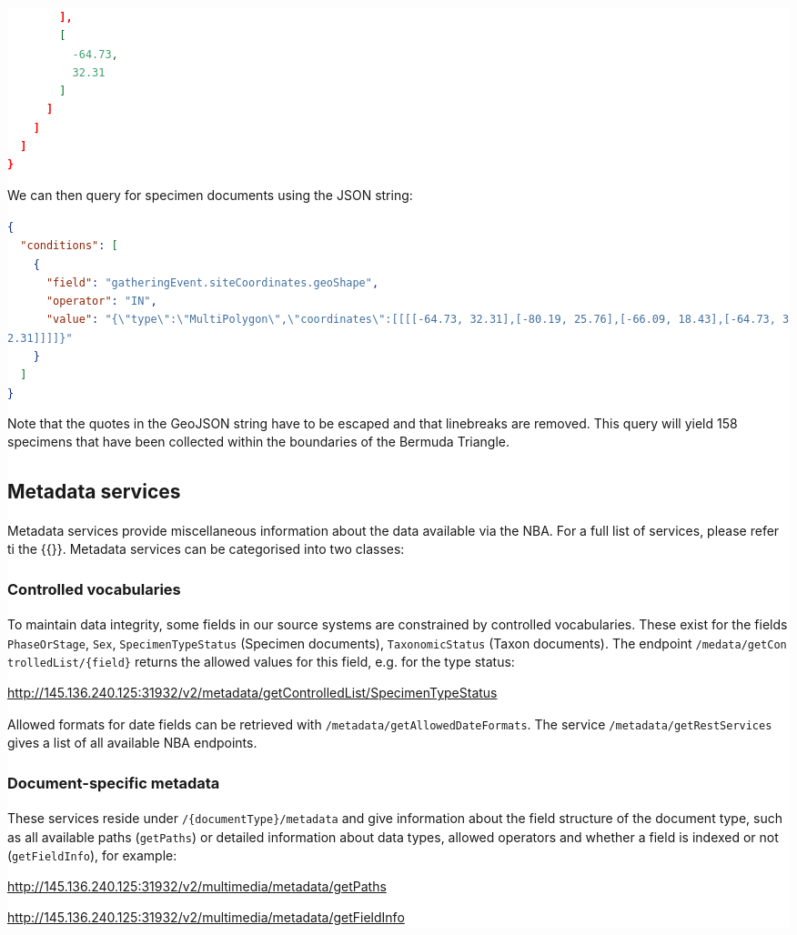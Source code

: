 ```JSON
        ],
        [
          -64.73,
          32.31
        ]
      ]
    ]
  ]
}
```

We can then query for specimen documents using the JSON string:


```JSON
{
  "conditions": [
    {
      "field": "gatheringEvent.siteCoordinates.geoShape",
      "operator": "IN",
      "value": "{\"type\":\"MultiPolygon\",\"coordinates\":[[[[-64.73, 32.31],[-80.19, 25.76],[-66.09, 18.43],[-64.73, 32.31]]]]}"
    }
  ]
}
```

Note that the quotes in the GeoJSON string have to be escaped and that linebreaks are removed. 
This query will yield 158 specimens that have been collected within the boundaries of the Bermuda Triangle. 


## Metadata services

Metadata services provide miscellaneous information about the data available via the NBA. For a full list of services, please refer ti the
{{<swagger-ui-link text="API endpoint reference">}}. Metadata services can be categorised into two classes:

### Controlled vocabularies
To maintain data integrity, some fields in our source systems are constrained by controlled vocabularies. These exist for 
the fields `PhaseOrStage`, `Sex`, `SpecimenTypeStatus` (Specimen documents), `TaxonomicStatus` (Taxon documents). The 
endpoint `/medata/getControlledList/{field}` returns the allowed values for this field, e.g. for the type status:

http://145.136.240.125:31932/v2/metadata/getControlledList/SpecimenTypeStatus

Allowed formats for date fields can be retrieved with `/metadata/getAllowedDateFormats`. The service `/metadata/getRestServices` gives a list of all available NBA endpoints.

### Document-specific metadata
These services reside under `/{documentType}/metadata` and give information about the field structure of the document type, such as all available 
paths (`getPaths`) or detailed information about data types, allowed operators and whether a field is indexed or not (`getFieldInfo`), for example:

http://145.136.240.125:31932/v2/multimedia/metadata/getPaths

http://145.136.240.125:31932/v2/multimedia/metadata/getFieldInfo

